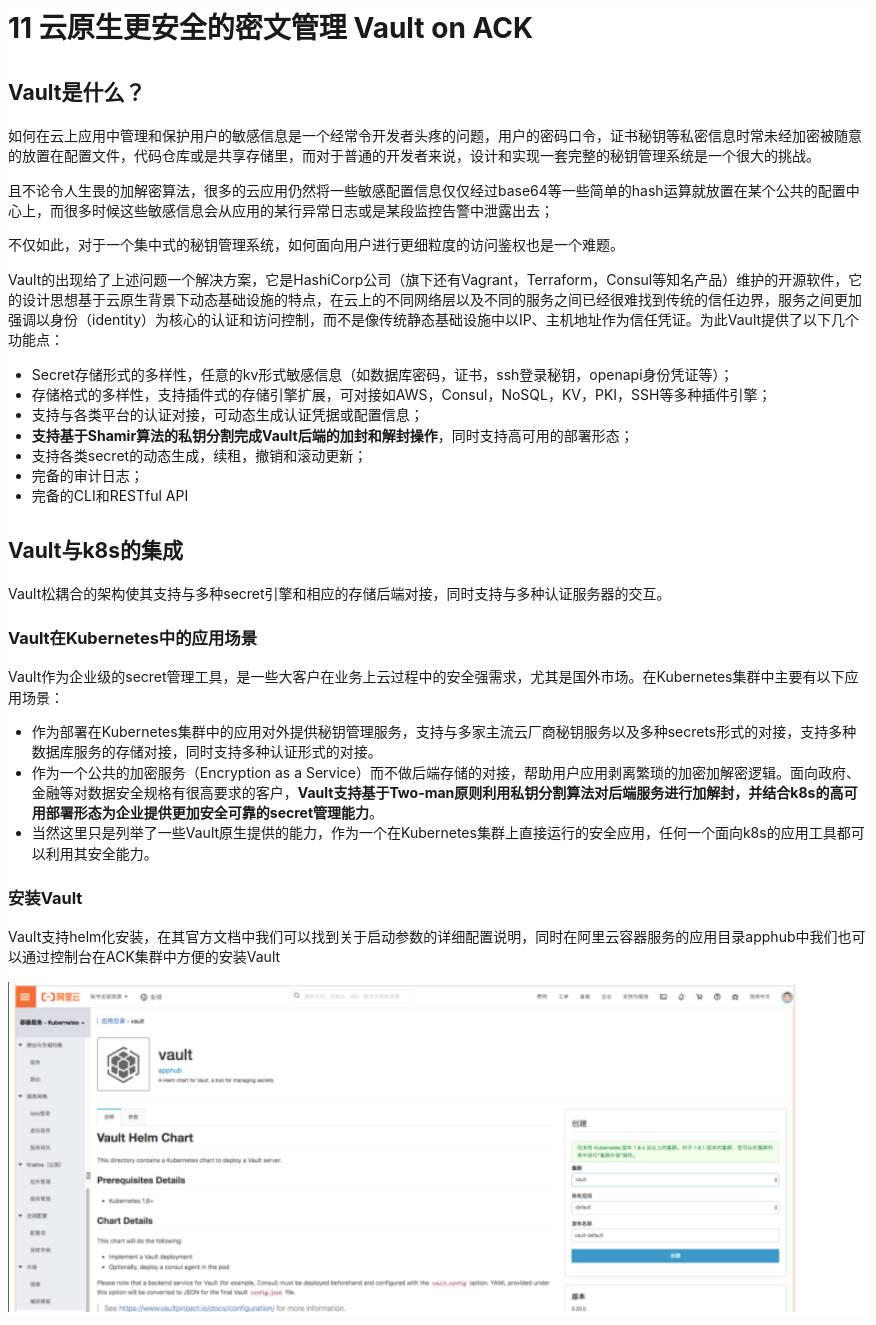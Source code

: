 # **11 云原生更安全的密文管理 Vault on ACK**

## Vault是什么？

如何在云上应用中管理和保护用户的敏感信息是一个经常令开发者头疼的问题，用户的密码口令，证书秘钥等私密信息时常未经加密被随意的放置在配置文件，代码仓库或是共享存储里，而对于普通的开发者来说，设计和实现一套完整的秘钥管理系统是一个很大的挑战。

且不论令人生畏的加解密算法，很多的云应用仍然将一些敏感配置信息仅仅经过base64等一些简单的hash运算就放置在某个公共的配置中心上，而很多时候这些敏感信息会从应用的某行异常日志或是某段监控告警中泄露出去；

不仅如此，对于一个集中式的秘钥管理系统，如何面向用户进行更细粒度的访问鉴权也是一个难题。

Vault的出现给了上述问题一个解决方案，它是HashiCorp公司（旗下还有Vagrant，Terraform，Consul等知名产品）维护的开源软件，它的设计思想基于云原生背景下动态基础设施的特点，在云上的不同网络层以及不同的服务之间已经很难找到传统的信任边界，服务之间更加强调以身份（identity）为核心的认证和访问控制，而不是像传统静态基础设施中以IP、主机地址作为信任凭证。为此Vault提供了以下几个功能点：

* Secret存储形式的多样性，任意的kv形式敏感信息（如数据库密码，证书，ssh登录秘钥，openapi身份凭证等）；
* 存储格式的多样性，支持插件式的存储引擎扩展，可对接如AWS，Consul，NoSQL，KV，PKI，SSH等多种插件引擎；
* 支持与各类平台的认证对接，可动态生成认证凭据或配置信息；
* **支持基于Shamir算法的私钥分割完成Vault后端的加封和解封操作**，同时支持高可用的部署形态；
* 支持各类secret的动态生成，续租，撤销和滚动更新；
* 完备的审计日志；
* 完备的CLI和RESTful API

## Vault与k8s的集成

 Vault松耦合的架构使其支持与多种secret引擎和相应的存储后端对接，同时支持与多种认证服务器的交互。

### Vault在Kubernetes中的应用场景

Vault作为企业级的secret管理工具，是一些大客户在业务上云过程中的安全强需求，尤其是国外市场。在Kubernetes集群中主要有以下应用场景：

* 作为部署在Kubernetes集群中的应用对外提供秘钥管理服务，支持与多家主流云厂商秘钥服务以及多种secrets形式的对接，支持多种数据库服务的存储对接，同时支持多种认证形式的对接。
* 作为一个公共的加密服务（Encryption as a Service）而不做后端存储的对接，帮助用户应用剥离繁琐的加密加解密逻辑。面向政府、金融等对数据安全规格有很高要求的客户，**Vault支持基于Two-man原则利用私钥分割算法对后端服务进行加解封，并结合k8s的高可用部署形态为企业提供更加安全可靠的secret管理能力**。
* 当然这里只是列举了一些Vault原生提供的能力，作为一个在Kubernetes集群上直接运行的安全应用，任何一个面向k8s的应用工具都可以利用其安全能力。

### 安装Vault

Vault支持helm化安装，在其官方文档中我们可以找到关于启动参数的详细配置说明，同时在阿里云容器服务的应用目录apphub中我们也可以通过控制台在ACK集群中方便的安装Vault

![alt body image](../images/vt1_13_1.PNG)
